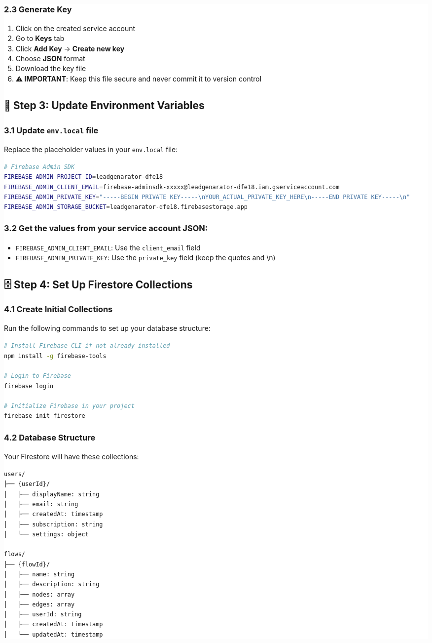 ### 2.3 Generate Key
1. Click on the created service account
2. Go to **Keys** tab
3. Click **Add Key** → **Create new key**
4. Choose **JSON** format
5. Download the key file
6. **⚠️ IMPORTANT**: Keep this file secure and never commit it to version control

## 🔧 Step 3: Update Environment Variables

### 3.1 Update `env.local` file
Replace the placeholder values in your `env.local` file:

```bash
# Firebase Admin SDK
FIREBASE_ADMIN_PROJECT_ID=leadgenarator-dfe18
FIREBASE_ADMIN_CLIENT_EMAIL=firebase-adminsdk-xxxxx@leadgenarator-dfe18.iam.gserviceaccount.com
FIREBASE_ADMIN_PRIVATE_KEY="-----BEGIN PRIVATE KEY-----\nYOUR_ACTUAL_PRIVATE_KEY_HERE\n-----END PRIVATE KEY-----\n"
FIREBASE_ADMIN_STORAGE_BUCKET=leadgenarator-dfe18.firebasestorage.app
```

### 3.2 Get the values from your service account JSON:
- `FIREBASE_ADMIN_CLIENT_EMAIL`: Use the `client_email` field
- `FIREBASE_ADMIN_PRIVATE_KEY`: Use the `private_key` field (keep the quotes and \n)

## 🗄️ Step 4: Set Up Firestore Collections

### 4.1 Create Initial Collections
Run the following commands to set up your database structure:

```bash
# Install Firebase CLI if not already installed
npm install -g firebase-tools

# Login to Firebase
firebase login

# Initialize Firebase in your project
firebase init firestore
```

### 4.2 Database Structure
Your Firestore will have these collections:

```
users/
├── {userId}/
│   ├── displayName: string
│   ├── email: string
│   ├── createdAt: timestamp
│   ├── subscription: string
│   └── settings: object

flows/
├── {flowId}/
│   ├── name: string
│   ├── description: string
│   ├── nodes: array
│   ├── edges: array
│   ├── userId: string
│   ├── createdAt: timestamp
│   └── updatedAt: timestamp
```